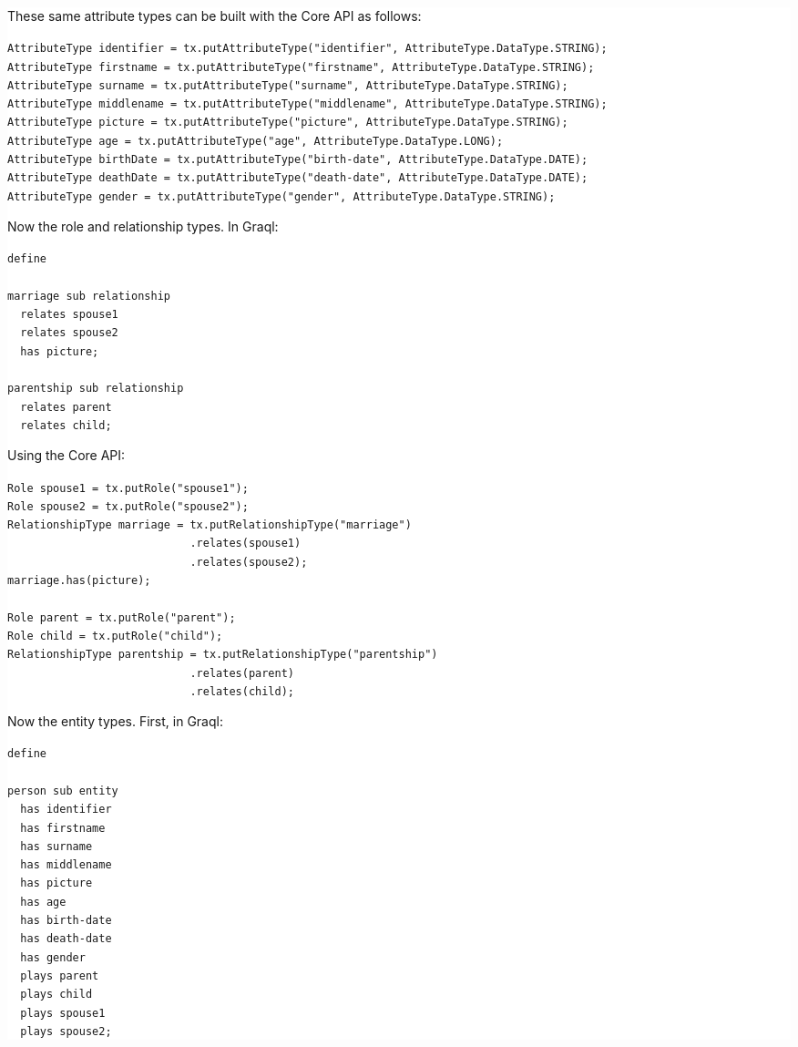 These same attribute types can be built with the Core API as follows:

```java-test-ignore
AttributeType identifier = tx.putAttributeType("identifier", AttributeType.DataType.STRING);
AttributeType firstname = tx.putAttributeType("firstname", AttributeType.DataType.STRING);
AttributeType surname = tx.putAttributeType("surname", AttributeType.DataType.STRING);
AttributeType middlename = tx.putAttributeType("middlename", AttributeType.DataType.STRING);
AttributeType picture = tx.putAttributeType("picture", AttributeType.DataType.STRING);
AttributeType age = tx.putAttributeType("age", AttributeType.DataType.LONG);
AttributeType birthDate = tx.putAttributeType("birth-date", AttributeType.DataType.DATE);
AttributeType deathDate = tx.putAttributeType("death-date", AttributeType.DataType.DATE);
AttributeType gender = tx.putAttributeType("gender", AttributeType.DataType.STRING);
```

Now the role and relationship types. In Graql:

```graql
define

marriage sub relationship
  relates spouse1
  relates spouse2
  has picture;

parentship sub relationship
  relates parent
  relates child;
```

Using the Core API:

```java-test-ignore
Role spouse1 = tx.putRole("spouse1");
Role spouse2 = tx.putRole("spouse2");
RelationshipType marriage = tx.putRelationshipType("marriage")
                            .relates(spouse1)
                            .relates(spouse2);
marriage.has(picture);

Role parent = tx.putRole("parent");
Role child = tx.putRole("child");
RelationshipType parentship = tx.putRelationshipType("parentship")
                            .relates(parent)
                            .relates(child);
```

Now the entity types. First, in Graql:

```graql
define

person sub entity
  has identifier
  has firstname
  has surname
  has middlename
  has picture
  has age
  has birth-date
  has death-date
  has gender
  plays parent
  plays child
  plays spouse1
  plays spouse2;
```
